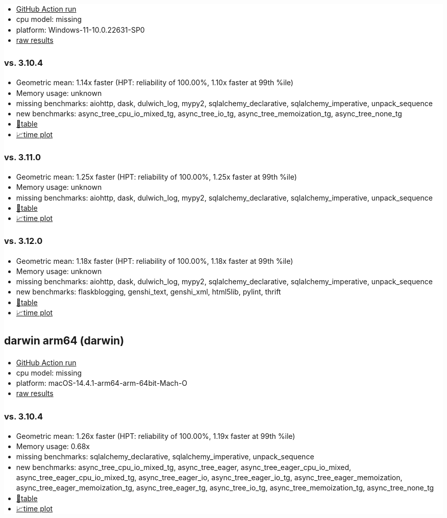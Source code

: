 - [GitHub Action run](https://github.com/faster-cpython/benchmarking/actions/runs/9063825220)
- cpu model: missing
- platform: Windows-11-10.0.22631-SP0
- [raw results](bm-20240513-pythonperf1_win32-x86-python-44995aab499b09a550de-3.13.0b1%2B-44995aa.json)

### vs. 3.10.4

- Geometric mean: 1.14x faster (HPT: reliability of 100.00%, 1.10x faster at 99th %ile)
- Memory usage: unknown
- missing benchmarks: aiohttp, dask, dulwich_log, mypy2, sqlalchemy_declarative, sqlalchemy_imperative, unpack_sequence
- new benchmarks: async_tree_cpu_io_mixed_tg, async_tree_io_tg, async_tree_memoization_tg, async_tree_none_tg
- [📄table](bm-20240513-pythonperf1_win32-x86-python-44995aab499b09a550de-3.13.0b1%2B-44995aa-vs-3.10.4.md)
- [📈time plot](bm-20240513-pythonperf1_win32-x86-python-44995aab499b09a550de-3.13.0b1%2B-44995aa-vs-3.10.4.png)

### vs. 3.11.0

- Geometric mean: 1.25x faster (HPT: reliability of 100.00%, 1.25x faster at 99th %ile)
- Memory usage: unknown
- missing benchmarks: aiohttp, dask, dulwich_log, mypy2, sqlalchemy_declarative, sqlalchemy_imperative, unpack_sequence
- [📄table](bm-20240513-pythonperf1_win32-x86-python-44995aab499b09a550de-3.13.0b1%2B-44995aa-vs-3.11.0.md)
- [📈time plot](bm-20240513-pythonperf1_win32-x86-python-44995aab499b09a550de-3.13.0b1%2B-44995aa-vs-3.11.0.png)

### vs. 3.12.0

- Geometric mean: 1.18x faster (HPT: reliability of 100.00%, 1.18x faster at 99th %ile)
- Memory usage: unknown
- missing benchmarks: aiohttp, dask, dulwich_log, mypy2, sqlalchemy_declarative, sqlalchemy_imperative, unpack_sequence
- new benchmarks: flaskblogging, genshi_text, genshi_xml, html5lib, pylint, thrift
- [📄table](bm-20240513-pythonperf1_win32-x86-python-44995aab499b09a550de-3.13.0b1%2B-44995aa-vs-3.12.0.md)
- [📈time plot](bm-20240513-pythonperf1_win32-x86-python-44995aab499b09a550de-3.13.0b1%2B-44995aa-vs-3.12.0.png)

## darwin arm64 (darwin)

- [GitHub Action run](https://github.com/faster-cpython/benchmarking/actions/runs/9063825220)
- cpu model: missing
- platform: macOS-14.4.1-arm64-arm-64bit-Mach-O
- [raw results](bm-20240513-darwin-arm64-python-44995aab499b09a550de-3.13.0b1%2B-44995aa.json)

### vs. 3.10.4

- Geometric mean: 1.26x faster (HPT: reliability of 100.00%, 1.19x faster at 99th %ile)
- Memory usage: 0.68x
- missing benchmarks: sqlalchemy_declarative, sqlalchemy_imperative, unpack_sequence
- new benchmarks: async_tree_cpu_io_mixed_tg, async_tree_eager, async_tree_eager_cpu_io_mixed, async_tree_eager_cpu_io_mixed_tg, async_tree_eager_io, async_tree_eager_io_tg, async_tree_eager_memoization, async_tree_eager_memoization_tg, async_tree_eager_tg, async_tree_io_tg, async_tree_memoization_tg, async_tree_none_tg
- [📄table](bm-20240513-darwin-arm64-python-44995aab499b09a550de-3.13.0b1%2B-44995aa-vs-3.10.4.md)
- [📈time plot](bm-20240513-darwin-arm64-python-44995aab499b09a550de-3.13.0b1%2B-44995aa-vs-3.10.4.png)
